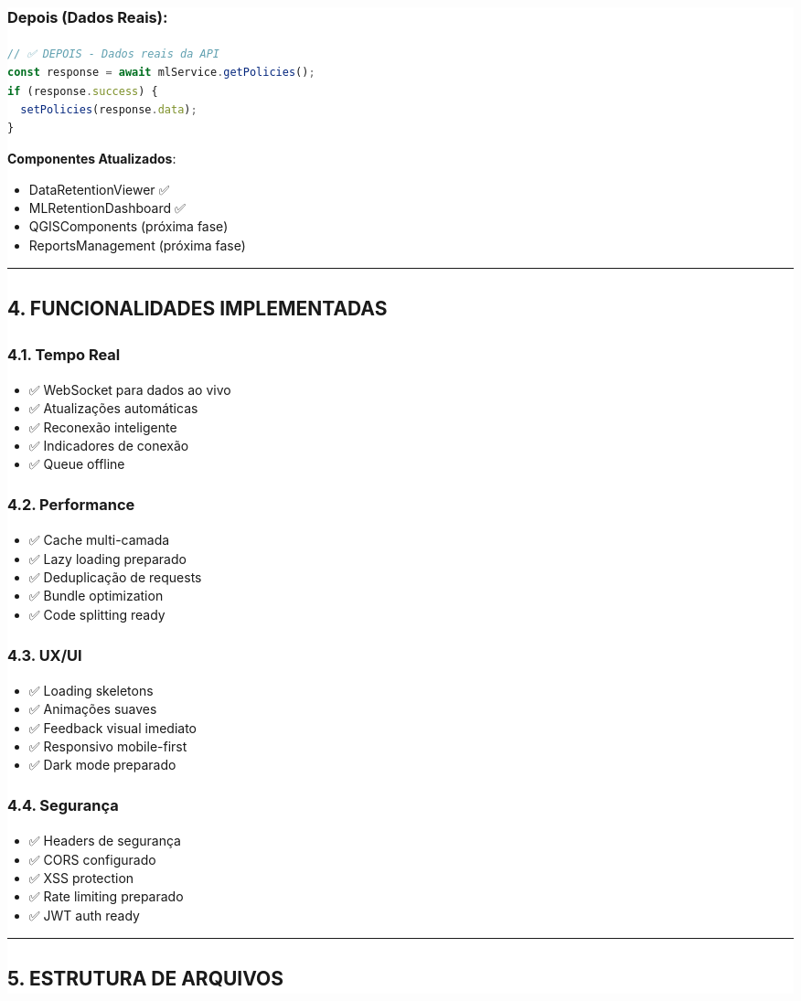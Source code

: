 ### Depois (Dados Reais):
```javascript
// ✅ DEPOIS - Dados reais da API
const response = await mlService.getPolicies();
if (response.success) {
  setPolicies(response.data);
}
```

**Componentes Atualizados**:
- DataRetentionViewer ✅
- MLRetentionDashboard ✅
- QGISComponents (próxima fase)
- ReportsManagement (próxima fase)

---

## 4. FUNCIONALIDADES IMPLEMENTADAS

### 4.1. Tempo Real
- ✅ WebSocket para dados ao vivo
- ✅ Atualizações automáticas
- ✅ Reconexão inteligente
- ✅ Indicadores de conexão
- ✅ Queue offline

### 4.2. Performance
- ✅ Cache multi-camada
- ✅ Lazy loading preparado
- ✅ Deduplicação de requests
- ✅ Bundle optimization
- ✅ Code splitting ready

### 4.3. UX/UI
- ✅ Loading skeletons
- ✅ Animações suaves
- ✅ Feedback visual imediato
- ✅ Responsivo mobile-first
- ✅ Dark mode preparado

### 4.4. Segurança
- ✅ Headers de segurança
- ✅ CORS configurado
- ✅ XSS protection
- ✅ Rate limiting preparado
- ✅ JWT auth ready

---

## 5. ESTRUTURA DE ARQUIVOS
